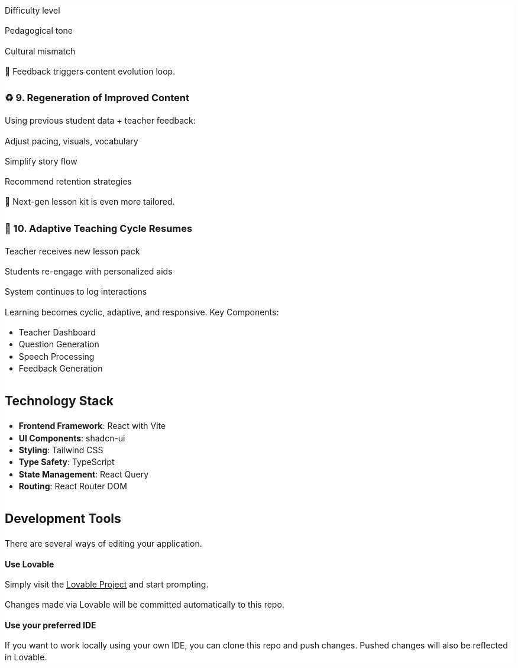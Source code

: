 Difficulty level

Pedagogical tone

Cultural mismatch

🔄 Feedback triggers content evolution loop.

### ♻ 9. Regeneration of Improved Content
Using previous student data + teacher feedback:

Adjust pacing, visuals, vocabulary

Simplify story flow

Recommend retention strategies

🎯 Next-gen lesson kit is even more tailored.

### 🌱 10. Adaptive Teaching Cycle Resumes
Teacher receives new lesson pack

Students re-engage with personalized aids

System continues to log interactions

Learning becomes cyclic, adaptive, and responsive.
Key Components:
- Teacher Dashboard
- Question Generation
- Speech Processing
- Feedback Generation

## Technology Stack

- **Frontend Framework**: React with Vite
- **UI Components**: shadcn-ui
- **Styling**: Tailwind CSS
- **Type Safety**: TypeScript
- **State Management**: React Query
- **Routing**: React Router DOM

## Development Tools

There are several ways of editing your application.

**Use Lovable**

Simply visit the [Lovable Project](https://lovable.dev/projects/028a708b-3a28-4088-b12c-c5c00bb9bd79) and start prompting.

Changes made via Lovable will be committed automatically to this repo.

**Use your preferred IDE**

If you want to work locally using your own IDE, you can clone this repo and push changes. Pushed changes will also be reflected in Lovable.
